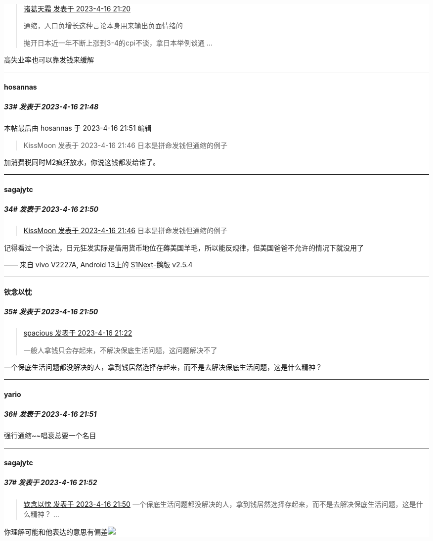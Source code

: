 <blockquote><a href="httphttps://bbs.saraba1st.com/2b/forum.php?mod=redirect&amp;goto=findpost&amp;pid=60482131&amp;ptid=2129115" target="_blank">诸葛天霜 发表于 2023-4-16 21:20</a>

通缩，人口负增长这种言论本身用来输出负面情绪的

抛开日本近一年不断上涨到3-4的cpi不谈，拿日本举例谈通 ...</blockquote>
高失业率也可以靠发钱来缓解

*****

####  hosannas  
##### 33#       发表于 2023-4-16 21:48

 本帖最后由 hosannas 于 2023-4-16 21:51 编辑 
<blockquote>KissMoon 发表于 2023-4-16 21:46
日本是拼命发钱但通缩的例子</blockquote>
加消费税同时M2疯狂放水，你说这钱都发给谁了。

*****

####  sagajytc  
##### 34#       发表于 2023-4-16 21:50

<blockquote><a href="httphttps://bbs.saraba1st.com/2b/forum.php?mod=redirect&amp;goto=findpost&amp;pid=60482552&amp;ptid=2129115" target="_blank">KissMoon 发表于 2023-4-16 21:46</a>
日本是拼命发钱但通缩的例子</blockquote>
记得看过一个说法，日元狂发实际是借用货币地位在薅美国羊毛，所以能反规律，但美国爸爸不允许的情况下就没用了

—— 来自 vivo V2227A, Android 13上的 [S1Next-鹅版](https://github.com/ykrank/S1-Next/releases) v2.5.4

*****

####  钦念以忱  
##### 35#       发表于 2023-4-16 21:50

<blockquote><a href="httphttps://bbs.saraba1st.com/2b/forum.php?mod=redirect&amp;goto=findpost&amp;pid=60482163&amp;ptid=2129115" target="_blank">spacious 发表于 2023-4-16 21:22</a>

一般人拿钱只会存起来，不解决保底生活问题，这问题解决不了</blockquote>
一个保底生活问题都没解决的人，拿到钱居然选择存起来，而不是去解决保底生活问题，这是什么精神？

*****

####  yario  
##### 36#       发表于 2023-4-16 21:51

强行通缩~~唱衰总要一个名目

*****

####  sagajytc  
##### 37#       发表于 2023-4-16 21:52

<blockquote><a href="httphttps://bbs.saraba1st.com/2b/forum.php?mod=redirect&amp;goto=findpost&amp;pid=60482627&amp;ptid=2129115" target="_blank">钦念以忱 发表于 2023-4-16 21:50</a>
一个保底生活问题都没解决的人，拿到钱居然选择存起来，而不是去解决保底生活问题，这是什么精神？ ...</blockquote>
你理解可能和他表达的意思有偏差<img src="https://static.saraba1st.com/image/smiley/face2017/003.png" referrerpolicy="no-referrer">
